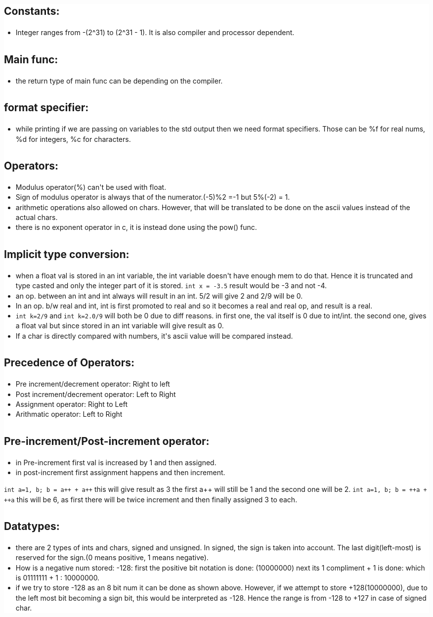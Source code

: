 ## Constants:
- Integer ranges from -(2^31) to (2^31 - 1). It is also compiler and processor dependent.

## Main func:
- the return type of main func can be depending on the compiler.

## format specifier:
- while printing if  we are passing on variables to the std output then we need format specifiers. Those can be %f for real nums,
    %d for integers, %c for characters.

## Operators:
- Modulus operator(%) can't be used with float.
- Sign of modulus operator is always that of the numerator.(-5)%2 =-1 but 5%(-2) = 1.
- arithmetic operations also allowed on chars. However, that will be translated to be done on the ascii values instead of the actual chars.
- there is no exponent operator in c, it is instead done using the pow() func.

## Implicit type conversion:
- when a float val is stored in an int variable, the int variable doesn't have enough mem to do that. Hence it is truncated and type casted
    and only the integer part of it is stored. `int x = -3.5` result would be -3 and not -4.
- an op. between an int and int always will result in an int. 5/2 will give 2 and 2/9 will be 0.
- In an op. b/w real and int, int is first promoted to real and so it becomes a real and real op, and result is a real.
- `int k=2/9` and `int k=2.0/9` will both be 0 due to diff reasons. in first one, the val itself is 0 due to int/int. the second one, gives a
    float val but since stored in an int variable will give result as 0.
- If a char is directly compared with numbers, it's ascii value will be compared instead.

## Precedence of Operators:
- Pre increment/decrement operator: Right to left
- Post increment/decrement operator: Left to Right
- Assignment operator: Right to Left
- Arithmatic operator: Left to Right

## Pre-increment/Post-increment operator:
- in Pre-increment first val is increased by 1 and then assigned.
- in post-increment first assignment happens and then increment.

`int a=1, b; b = a++ + a++` this will give result as 3 the first a++ will still be 1 and the second one will be 2. 
`int a=1, b; b = ++a + ++a` this will be 6, as first there will be twice increment and then finally assigned 3 to each.

## Datatypes:
- there are 2 types of ints and chars, signed and unsigned. In signed, the sign is taken into account. The last digit(left-most)
    is reserved for the sign.(0 means positive, 1 means negative). 
- How is a negative num stored: -128: first the positive bit notation is done: (10000000) next its 1 compliment + 1 is done:
    which is 01111111 + 1 : 10000000.
- if we try to store -128 as an 8 bit num it can be done as shown above. However, if we attempt to store +128(10000000), due to
    the left most bit becoming a sign bit, this would be interpreted as -128. Hence the range is from -128 to +127 in case of signed
    char.
